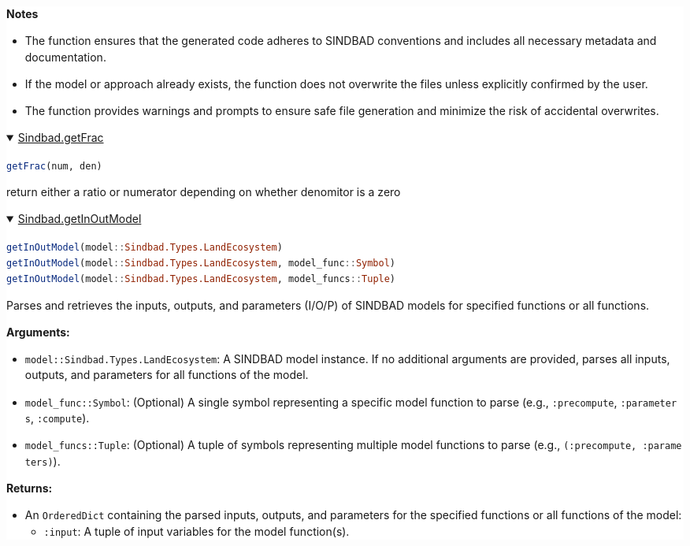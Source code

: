 
**Notes**
- The function ensures that the generated code adheres to SINDBAD conventions and includes all necessary metadata and documentation.
  
- If the model or approach already exists, the function does not overwrite the files unless explicitly confirmed by the user.
  
- The function provides warnings and prompts to ensure safe file generation and minimize the risk of accidental overwrites.
  

</details>

<details class='jldocstring custom-block' open>
<summary><a id='Sindbad.getFrac-Tuple{Any, Any}' href='#Sindbad.getFrac-Tuple{Any, Any}'><span class="jlbinding">Sindbad.getFrac</span></a> <Badge type="info" class="jlObjectType jlMethod" text="Method" /></summary>



```julia
getFrac(num, den)
```


return either a ratio or numerator depending on whether denomitor is a zero

</details>

<details class='jldocstring custom-block' open>
<summary><a id='Sindbad.getInOutModel' href='#Sindbad.getInOutModel'><span class="jlbinding">Sindbad.getInOutModel</span></a> <Badge type="info" class="jlObjectType jlFunction" text="Function" /></summary>



```julia
getInOutModel(model::Sindbad.Types.LandEcosystem)
getInOutModel(model::Sindbad.Types.LandEcosystem, model_func::Symbol)
getInOutModel(model::Sindbad.Types.LandEcosystem, model_funcs::Tuple)
```


Parses and retrieves the inputs, outputs, and parameters (I/O/P) of SINDBAD models for specified functions or all functions.

**Arguments:**
- `model::Sindbad.Types.LandEcosystem`: A SINDBAD model instance. If no additional arguments are provided, parses all inputs, outputs, and parameters for all functions of the model.
  
- `model_func::Symbol`: (Optional) A single symbol representing a specific model function to parse (e.g., `:precompute`, `:parameters`, `:compute`).
  
- `model_funcs::Tuple`: (Optional) A tuple of symbols representing multiple model functions to parse (e.g., `(:precompute, :parameters)`).
  

**Returns:**
- An `OrderedDict` containing the parsed inputs, outputs, and parameters for the specified functions or all functions of the model:
  - `:input`: A tuple of input variables for the model function(s).
    